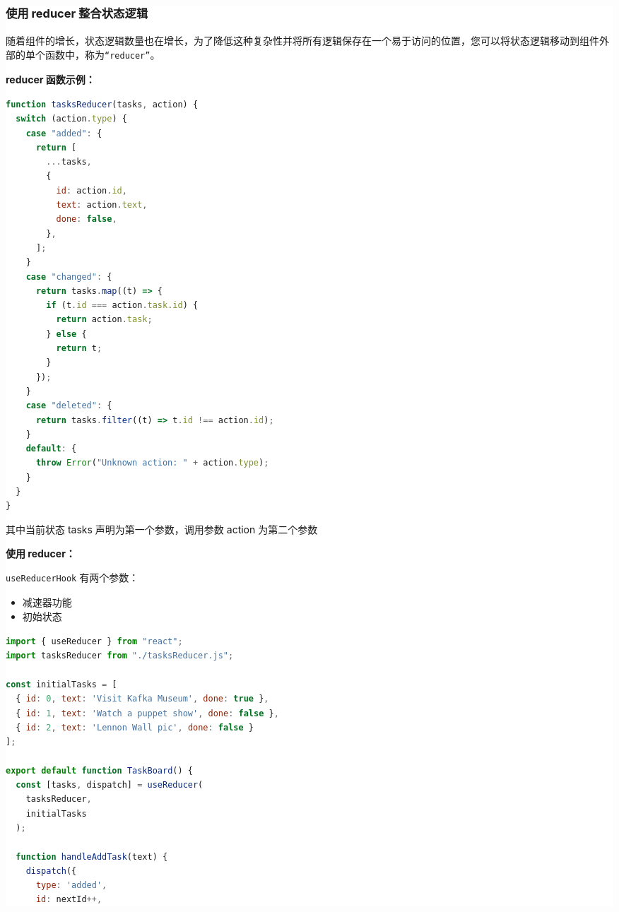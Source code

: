 ### 使用 reducer 整合状态逻辑

随着组件的增长，状态逻辑数量也在增长，为了降低这种复杂性并将所有逻辑保存在一个易于访问的位置，您可以将状态逻辑移动到组件外部的单个函数中，称为`“reducer”`。

**reducer 函数示例：**

```javascript
function tasksReducer(tasks, action) {
  switch (action.type) {
    case "added": {
      return [
        ...tasks,
        {
          id: action.id,
          text: action.text,
          done: false,
        },
      ];
    }
    case "changed": {
      return tasks.map((t) => {
        if (t.id === action.task.id) {
          return action.task;
        } else {
          return t;
        }
      });
    }
    case "deleted": {
      return tasks.filter((t) => t.id !== action.id);
    }
    default: {
      throw Error("Unknown action: " + action.type);
    }
  }
}
```

其中当前状态 tasks 声明为第一个参数，调用参数 action 为第二个参数

**使用 reducer：**

`useReducerHook` 有两个参数：

- 减速器功能
- 初始状态

```javascript
import { useReducer } from "react";
import tasksReducer from "./tasksReducer.js";

const initialTasks = [
  { id: 0, text: 'Visit Kafka Museum', done: true },
  { id: 1, text: 'Watch a puppet show', done: false },
  { id: 2, text: 'Lennon Wall pic', done: false }
];

export default function TaskBoard() {
  const [tasks, dispatch] = useReducer(
    tasksReducer,
    initialTasks
  );

  function handleAddTask(text) {
    dispatch({
      type: 'added',
      id: nextId++,
```
